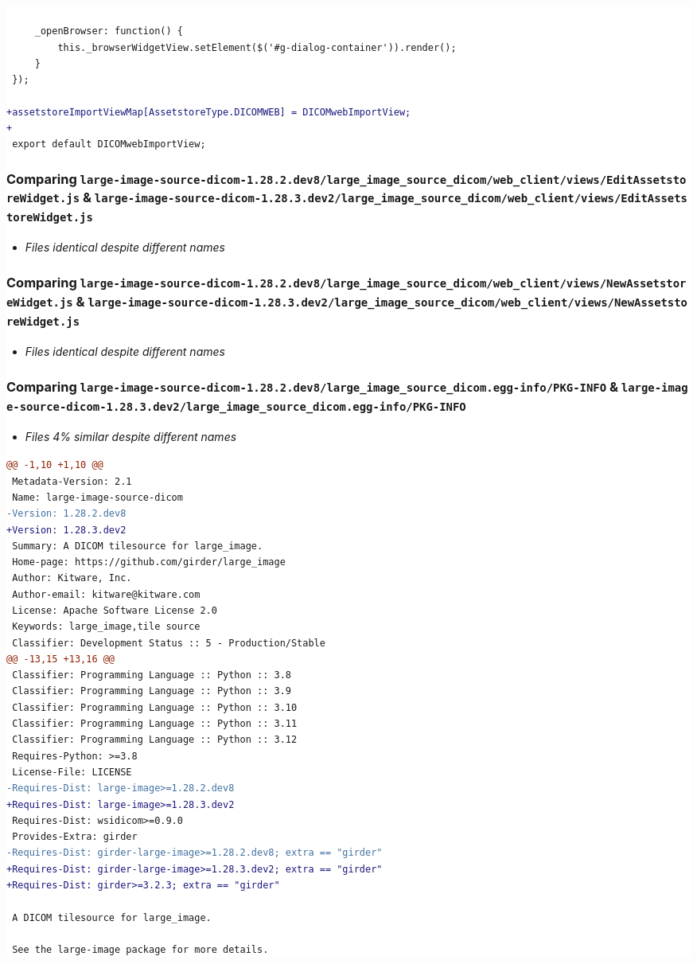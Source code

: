 ```diff
 
     _openBrowser: function() {
         this._browserWidgetView.setElement($('#g-dialog-container')).render();
     }
 });
 
+assetstoreImportViewMap[AssetstoreType.DICOMWEB] = DICOMwebImportView;
+
 export default DICOMwebImportView;
```

### Comparing `large-image-source-dicom-1.28.2.dev8/large_image_source_dicom/web_client/views/EditAssetstoreWidget.js` & `large-image-source-dicom-1.28.3.dev2/large_image_source_dicom/web_client/views/EditAssetstoreWidget.js`

 * *Files identical despite different names*

### Comparing `large-image-source-dicom-1.28.2.dev8/large_image_source_dicom/web_client/views/NewAssetstoreWidget.js` & `large-image-source-dicom-1.28.3.dev2/large_image_source_dicom/web_client/views/NewAssetstoreWidget.js`

 * *Files identical despite different names*

### Comparing `large-image-source-dicom-1.28.2.dev8/large_image_source_dicom.egg-info/PKG-INFO` & `large-image-source-dicom-1.28.3.dev2/large_image_source_dicom.egg-info/PKG-INFO`

 * *Files 4% similar despite different names*

```diff
@@ -1,10 +1,10 @@
 Metadata-Version: 2.1
 Name: large-image-source-dicom
-Version: 1.28.2.dev8
+Version: 1.28.3.dev2
 Summary: A DICOM tilesource for large_image.
 Home-page: https://github.com/girder/large_image
 Author: Kitware, Inc.
 Author-email: kitware@kitware.com
 License: Apache Software License 2.0
 Keywords: large_image,tile source
 Classifier: Development Status :: 5 - Production/Stable
@@ -13,15 +13,16 @@
 Classifier: Programming Language :: Python :: 3.8
 Classifier: Programming Language :: Python :: 3.9
 Classifier: Programming Language :: Python :: 3.10
 Classifier: Programming Language :: Python :: 3.11
 Classifier: Programming Language :: Python :: 3.12
 Requires-Python: >=3.8
 License-File: LICENSE
-Requires-Dist: large-image>=1.28.2.dev8
+Requires-Dist: large-image>=1.28.3.dev2
 Requires-Dist: wsidicom>=0.9.0
 Provides-Extra: girder
-Requires-Dist: girder-large-image>=1.28.2.dev8; extra == "girder"
+Requires-Dist: girder-large-image>=1.28.3.dev2; extra == "girder"
+Requires-Dist: girder>=3.2.3; extra == "girder"
 
 A DICOM tilesource for large_image.
 
 See the large-image package for more details.
```
